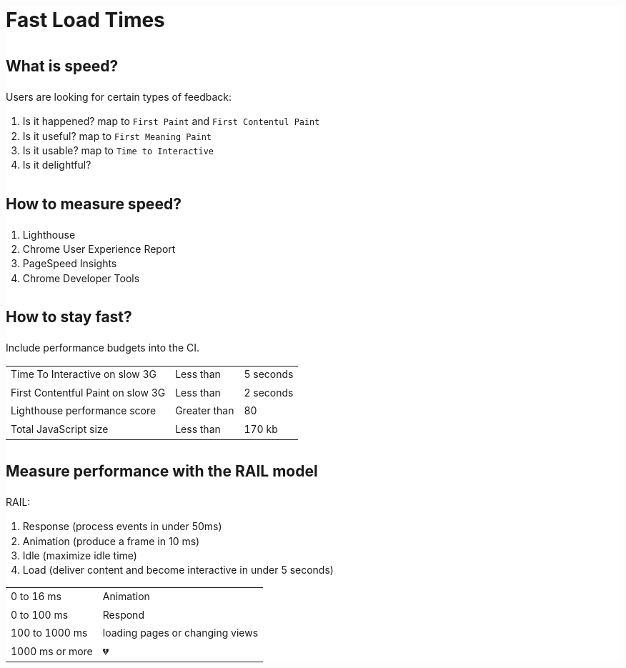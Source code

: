 # Fast Load Times

## What is speed?

Users are looking for certain types of feedback:

1. Is it happened? map to `First Paint` and `First Contentul Paint`
1. Is it useful? map to `First Meaning Paint`
1. Is it usable? map to `Time to Interactive`
1. Is it delightful?

## How to measure speed?

1. Lighthouse
1. Chrome User Experience Report
1. PageSpeed Insights
1. Chrome Developer Tools

## How to stay fast?

Include performance budgets into the CI.

|                                   |              |           |
| --------------------------------- | ------------ | --------- |
| Time To Interactive on slow 3G    | Less than    | 5 seconds |
| First Contentful Paint on slow 3G | Less than    | 2 seconds |
| Lighthouse performance score      | Greater than | 80        |
| Total JavaScript size             | Less than    | 170 kb    |

## Measure performance with the RAIL model

RAIL:

1. Response (process events in under 50ms)
1. Animation (produce a frame in 10 ms)
1. Idle (maximize idle time)
1. Load (deliver content and become interactive in under 5 seconds)

|                 |                                 |
| --------------- | ------------------------------- |
| 0 to 16 ms      | Animation                       |
| 0 to 100 ms     | Respond                         |
| 100 to 1000 ms  | loading pages or changing views |
| 1000 ms or more | 💔                              |
